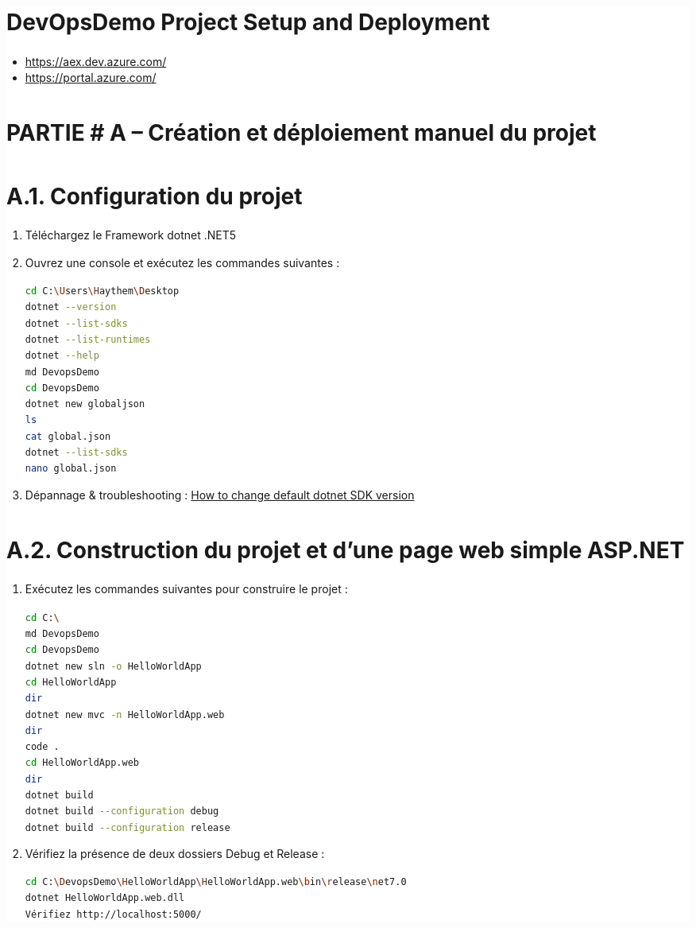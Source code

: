 # DevOpsDemo Project Setup and Deployment

- https://aex.dev.azure.com/
- https://portal.azure.com/
  
# PARTIE # A – Création et déploiement manuel du projet

# A.1. Configuration du projet
1. Téléchargez le Framework dotnet .NET5
2. Ouvrez une console et exécutez les commandes suivantes :
    ```bash
    cd C:\Users\Haythem\Desktop
    dotnet --version
    dotnet --list-sdks
    dotnet --list-runtimes
    dotnet --help
    md DevopsDemo
    cd DevopsDemo
    dotnet new globaljson
    ls
    cat global.json
    dotnet --list-sdks
    nano global.json
    ```

3. Dépannage & troubleshooting : [How to change default dotnet SDK version](https://dev.to/polarbit/how-to-change-default-dotnet-sdk-version-43ph)

# A.2. Construction du projet et d’une page web simple ASP.NET
1. Exécutez les commandes suivantes pour construire le projet :
    ```bash
    cd C:\
    md DevopsDemo
    cd DevopsDemo
    dotnet new sln -o HelloWorldApp
    cd HelloWorldApp
    dir
    dotnet new mvc -n HelloWorldApp.web
    dir 
    code .
    cd HelloWorldApp.web
    dir
    dotnet build
    dotnet build --configuration debug 
    dotnet build --configuration release
    ```
2. Vérifiez la présence de deux dossiers Debug et Release :
    ```bash
    cd C:\DevopsDemo\HelloWorldApp\HelloWorldApp.web\bin\release\net7.0 
    dotnet HelloWorldApp.web.dll
    Vérifiez http://localhost:5000/
    ```
